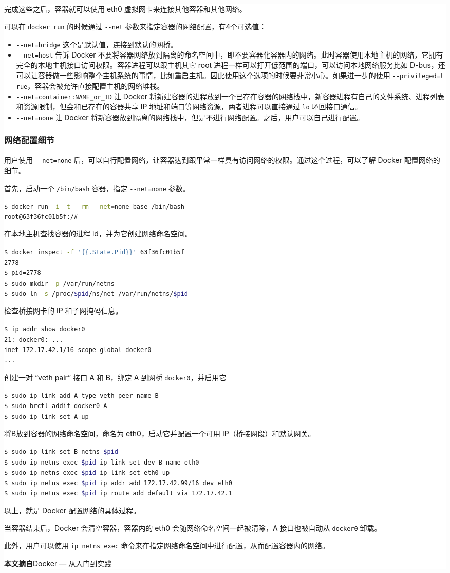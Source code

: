 完成这些之后，容器就可以使用 eth0 虚拟网卡来连接其他容器和其他网络。

可以在 `docker run` 的时候通过 `--net` 参数来指定容器的网络配置，有4个可选值：
* `--net=bridge` 这个是默认值，连接到默认的网桥。
* `--net=host` 告诉 Docker 不要将容器网络放到隔离的命名空间中，即不要容器化容器内的网络。此时容器使用本地主机的网络，它拥有完全的本地主机接口访问权限。容器进程可以跟主机其它 root 进程一样可以打开低范围的端口，可以访问本地网络服务比如 D-bus，还可以让容器做一些影响整个主机系统的事情，比如重启主机。因此使用这个选项的时候要非常小心。如果进一步的使用 `--privileged=true`，容器会被允许直接配置主机的网络堆栈。
* `--net=container:NAME_or_ID` 让 Docker 将新建容器的进程放到一个已存在容器的网络栈中，新容器进程有自己的文件系统、进程列表和资源限制，但会和已存在的容器共享 IP 地址和端口等网络资源，两者进程可以直接通过 `lo` 环回接口通信。
* `--net=none` 让 Docker 将新容器放到隔离的网络栈中，但是不进行网络配置。之后，用户可以自己进行配置。

### 网络配置细节
用户使用 `--net=none` 后，可以自行配置网络，让容器达到跟平常一样具有访问网络的权限。通过这个过程，可以了解 Docker 配置网络的细节。

首先，启动一个 `/bin/bash` 容器，指定 `--net=none` 参数。
```bash
$ docker run -i -t --rm --net=none base /bin/bash
root@63f36fc01b5f:/#
```
在本地主机查找容器的进程 id，并为它创建网络命名空间。
```bash
$ docker inspect -f '{{.State.Pid}}' 63f36fc01b5f
2778
$ pid=2778
$ sudo mkdir -p /var/run/netns
$ sudo ln -s /proc/$pid/ns/net /var/run/netns/$pid
```
检查桥接网卡的 IP 和子网掩码信息。
```bash
$ ip addr show docker0
21: docker0: ...
inet 172.17.42.1/16 scope global docker0
...
```
创建一对 “veth pair” 接口 A 和 B，绑定 A 到网桥 `docker0`，并启用它
```bash
$ sudo ip link add A type veth peer name B
$ sudo brctl addif docker0 A
$ sudo ip link set A up
```
将B放到容器的网络命名空间，命名为 eth0，启动它并配置一个可用 IP（桥接网段）和默认网关。
```bash
$ sudo ip link set B netns $pid
$ sudo ip netns exec $pid ip link set dev B name eth0
$ sudo ip netns exec $pid ip link set eth0 up
$ sudo ip netns exec $pid ip addr add 172.17.42.99/16 dev eth0
$ sudo ip netns exec $pid ip route add default via 172.17.42.1
```
以上，就是 Docker 配置网络的具体过程。

当容器结束后，Docker 会清空容器，容器内的 eth0 会随网络命名空间一起被清除，A 接口也被自动从 `docker0` 卸载。

此外，用户可以使用 `ip netns exec` 命令来在指定网络命名空间中进行配置，从而配置容器内的网络。


**本文摘自**[Docker — 从入门到实践](https://www.gitbook.com/book/yeasy/docker_practice/details)